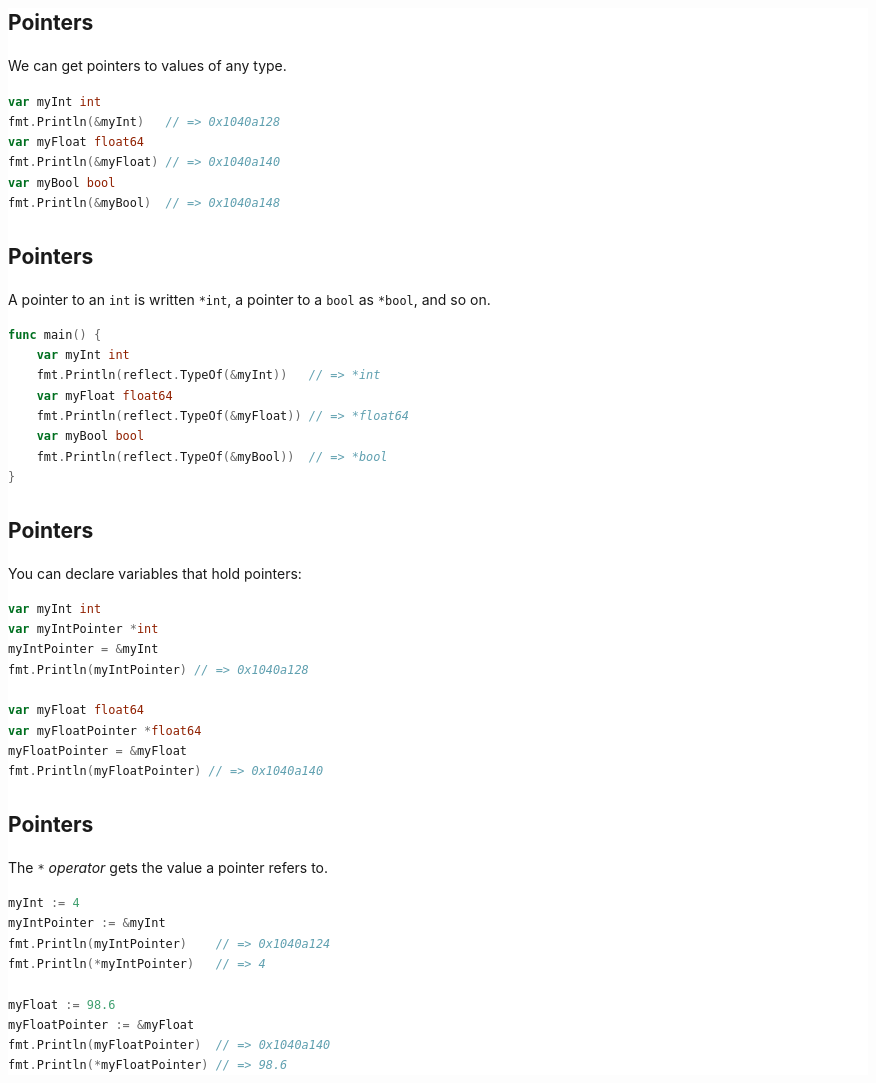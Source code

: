 ## Pointers

We can get pointers to values of any type.

``` go
var myInt int
fmt.Println(&myInt)   // => 0x1040a128
var myFloat float64
fmt.Println(&myFloat) // => 0x1040a140
var myBool bool
fmt.Println(&myBool)  // => 0x1040a148
```

## Pointers

A pointer to an `int` is written `*int`, a pointer to a `bool` as `*bool`, and so on.

``` go
func main() {
	var myInt int
	fmt.Println(reflect.TypeOf(&myInt))   // => *int
	var myFloat float64
	fmt.Println(reflect.TypeOf(&myFloat)) // => *float64
	var myBool bool
	fmt.Println(reflect.TypeOf(&myBool))  // => *bool
}
```

## Pointers

You can declare variables that hold pointers:

``` go
var myInt int
var myIntPointer *int
myIntPointer = &myInt
fmt.Println(myIntPointer) // => 0x1040a128

var myFloat float64
var myFloatPointer *float64
myFloatPointer = &myFloat
fmt.Println(myFloatPointer) // => 0x1040a140
```

## Pointers

The `*` _operator_ gets the value a pointer refers to.

``` go
myInt := 4
myIntPointer := &myInt
fmt.Println(myIntPointer)    // => 0x1040a124
fmt.Println(*myIntPointer)   // => 4

myFloat := 98.6
myFloatPointer := &myFloat
fmt.Println(myFloatPointer)  // => 0x1040a140
fmt.Println(*myFloatPointer) // => 98.6
```
